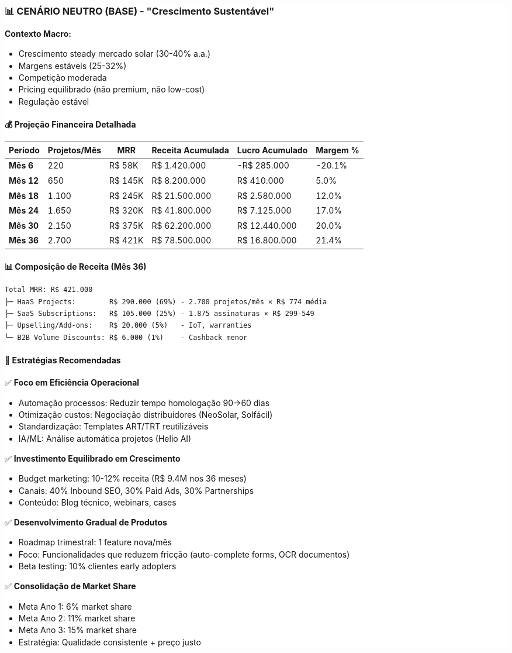 
### 📊 CENÁRIO NEUTRO (BASE) - "Crescimento Sustentável"

**Contexto Macro:**
- Crescimento steady mercado solar (30-40% a.a.)
- Margens estáveis (25-32%)
- Competição moderada
- Pricing equilibrado (não premium, não low-cost)
- Regulação estável

#### 💰 Projeção Financeira Detalhada

| Período | Projetos/Mês | MRR | Receita Acumulada | Lucro Acumulado | Margem % |
|---------|--------------|-----|-------------------|-----------------|----------|
| **Mês 6** | 220 | R$ 58K | R$ 1.420.000 | -R$ 285.000 | -20.1% |
| **Mês 12** | 650 | R$ 145K | R$ 8.200.000 | R$ 410.000 | 5.0% |
| **Mês 18** | 1.100 | R$ 245K | R$ 21.500.000 | R$ 2.580.000 | 12.0% |
| **Mês 24** | 1.650 | R$ 320K | R$ 41.800.000 | R$ 7.125.000 | 17.0% |
| **Mês 30** | 2.150 | R$ 375K | R$ 62.200.000 | R$ 12.440.000 | 20.0% |
| **Mês 36** | 2.700 | R$ 421K | R$ 78.500.000 | R$ 16.800.000 | 21.4% |

#### 📊 Composição de Receita (Mês 36)

```
Total MRR: R$ 421.000
├─ HaaS Projects:        R$ 290.000 (69%) - 2.700 projetos/mês × R$ 774 média
├─ SaaS Subscriptions:   R$ 105.000 (25%) - 1.875 assinaturas × R$ 299-549
├─ Upselling/Add-ons:    R$ 20.000 (5%)   - IoT, warranties
└─ B2B Volume Discounts: R$ 6.000 (1%)    - Cashback menor
```

#### 🎯 Estratégias Recomendadas

✅ **Foco em Eficiência Operacional**
- Automação processos: Reduzir tempo homologação 90→60 dias
- Otimização custos: Negociação distribuidores (NeoSolar, Solfácil)
- Standardização: Templates ART/TRT reutilizáveis
- IA/ML: Análise automática projetos (Helio AI)

✅ **Investimento Equilibrado em Crescimento**
- Budget marketing: 10-12% receita (R$ 9.4M nos 36 meses)
- Canais: 40% Inbound SEO, 30% Paid Ads, 30% Partnerships
- Conteúdo: Blog técnico, webinars, cases

✅ **Desenvolvimento Gradual de Produtos**
- Roadmap trimestral: 1 feature nova/mês
- Foco: Funcionalidades que reduzem fricção (auto-complete forms, OCR documentos)
- Beta testing: 10% clientes early adopters

✅ **Consolidação de Market Share**
- Meta Ano 1: 6% market share
- Meta Ano 2: 11% market share
- Meta Ano 3: 15% market share
- Estratégia: Qualidade consistente + preço justo
